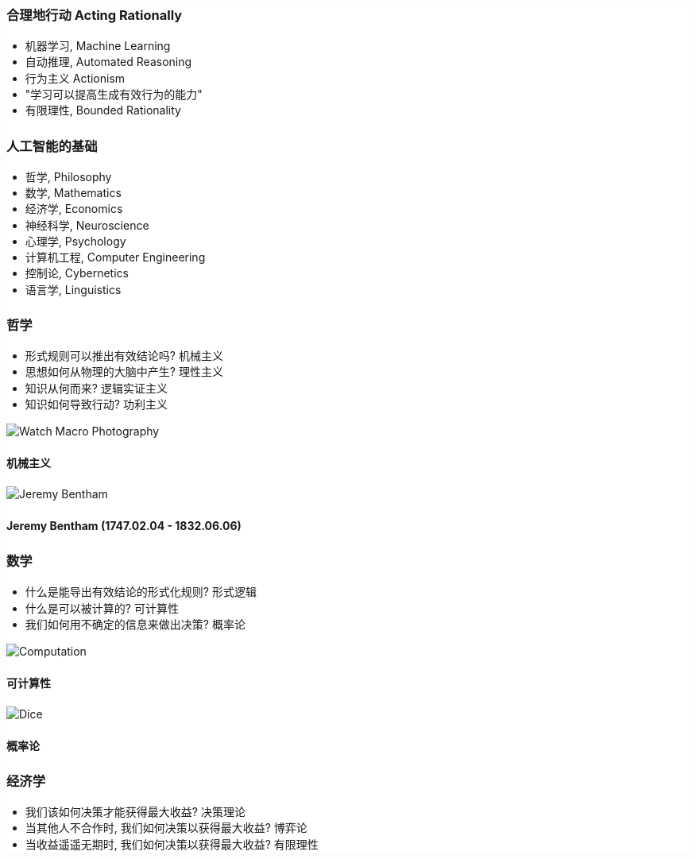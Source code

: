 ### 合理地行动 Acting Rationally

- 机器学习, Machine Learning
- 自动推理, Automated Reasoning
- 行为主义 Actionism
- "学习可以提高生成有效行为的能力"
- 有限理性, Bounded Rationality

### 人工智能的基础

- 哲学, Philosophy
- 数学, Mathematics
- 经济学, Economics
- 神经科学, Neuroscience
- 心理学, Psychology
- 计算机工程, Computer Engineering
- 控制论, Cybernetics
- 语言学, Linguistics

### 哲学

- 形式规则可以推出有效结论吗? 机械主义
- 思想如何从物理的大脑中产生? 理性主义
- 知识从何而来? 逻辑实证主义
- 知识如何导致行动? 功利主义

![Watch Macro Photography](img/c01/watch.jpeg)
#### 机械主义

![Jeremy Bentham](img/c01/Jeremy-Bentham.webp)
#### Jeremy Bentham (1747.02.04 - 1832.06.06)

### 数学

- 什么是能导出有效结论的形式化规则? 形式逻辑
- 什么是可以被计算的? 可计算性
- 我们如何用不确定的信息来做出决策? 概率论

![Computation](img/c01/computation.png)
#### 可计算性

![Dice](img/c01/dice.jpg)
#### 概率论

### 经济学

- 我们该如何决策才能获得最大收益? 决策理论
- 当其他人不合作时, 我们如何决策以获得最大收益? 博弈论
- 当收益遥遥无期时, 我们如何决策以获得最大收益? 有限理性
